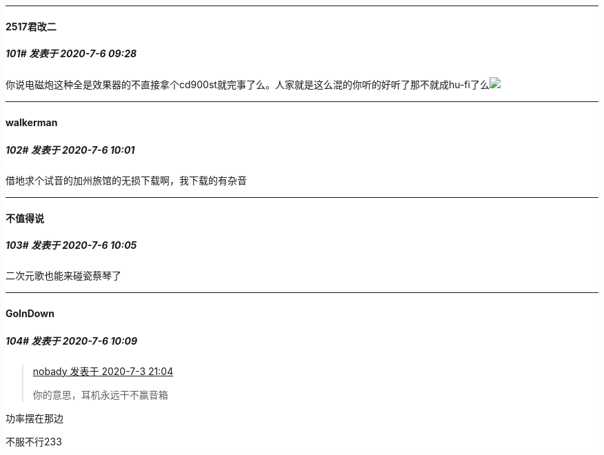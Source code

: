 





*****

####  2517君改二  
##### 101#       发表于 2020-7-6 09:28




你说电磁炮这种全是效果器的不直接拿个cd900st就完事了么。人家就是这么混的你听的好听了那不就成hu-fi了么<img src="https://static.saraba1st.com/image/smiley/face2017/037.png" referrerpolicy="no-referrer">







*****

####  walkerman  
##### 102#       发表于 2020-7-6 10:01




借地求个试音的加州旅馆的无损下载啊，我下载的有杂音







*****

####  不值得说  
##### 103#       发表于 2020-7-6 10:05




二次元歌也能来碰瓷蔡琴了







*****

####  GoInDown  
##### 104#       发表于 2020-7-6 10:09



<blockquote><a href="httphttps://bbs.saraba1st.com/2b/forum.php?mod=redirect&amp;goto=findpost&amp;pid=48055267&amp;ptid=1945667" target="_blank">nobady 发表于 2020-7-3 21:04</a>

你的意思，耳机永远干不赢音箱</blockquote>
功率摆在那边

不服不行233
